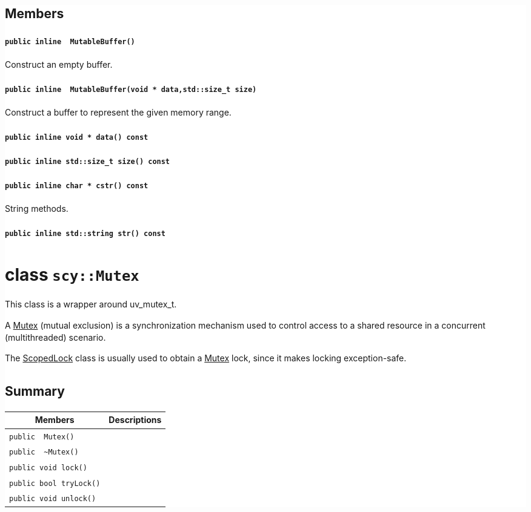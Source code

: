 ## Members

#### `public inline  MutableBuffer()` 

Construct an empty buffer.



#### `public inline  MutableBuffer(void * data,std::size_t size)` 

Construct a buffer to represent the given memory range.



#### `public inline void * data() const` 





#### `public inline std::size_t size() const` 





#### `public inline char * cstr() const` 

String methods.



#### `public inline std::string str() const` 





# class `scy::Mutex` 




This class is a wrapper around uv_mutex_t.

A [Mutex](#classscy_1_1Mutex) (mutual exclusion) is a synchronization mechanism used to control access to a shared resource in a concurrent (multithreaded) scenario.

The [ScopedLock](#classscy_1_1ScopedLock) class is usually used to obtain a [Mutex](#classscy_1_1Mutex) lock, since it makes locking exception-safe.

## Summary

 Members                        | Descriptions                                
--------------------------------|---------------------------------------------
`public  Mutex()` | 
`public  ~Mutex()` | 
`public void lock()` | 
`public bool tryLock()` | 
`public void unlock()` | 
